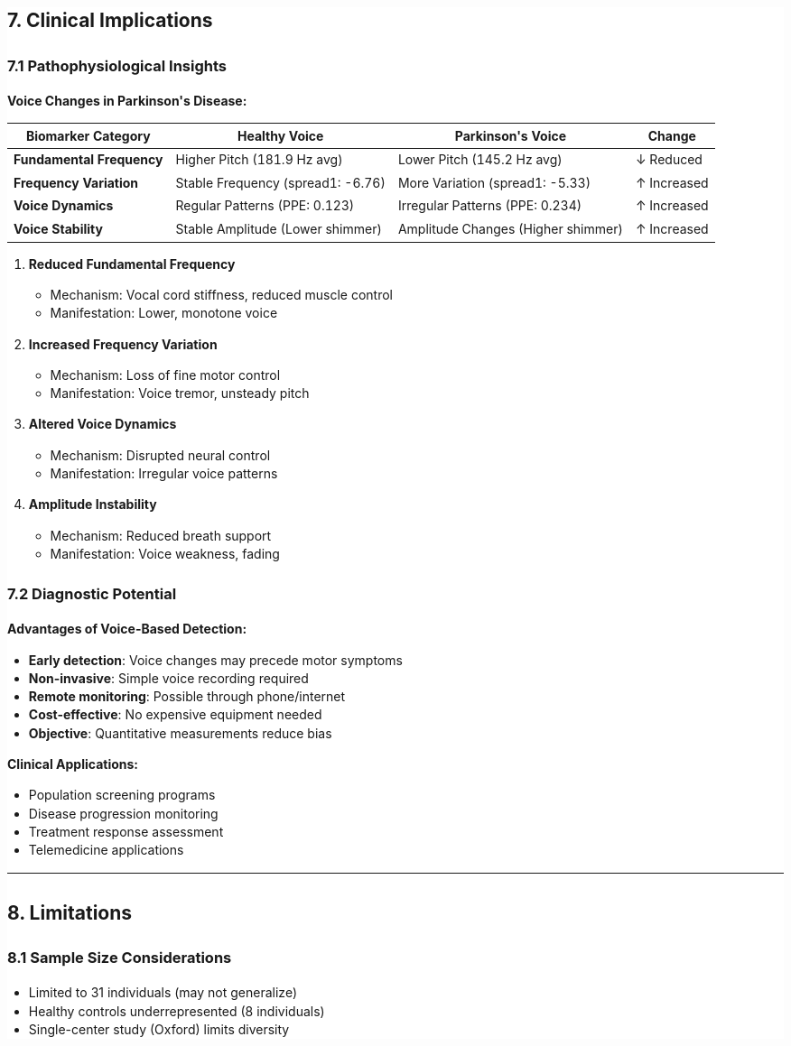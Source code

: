 ## 7. Clinical Implications

### 7.1 Pathophysiological Insights

**Voice Changes in Parkinson's Disease:**

| Biomarker Category | Healthy Voice | Parkinson's Voice | Change |
|-------------------|---------------|-------------------|---------|
| **Fundamental Frequency** | Higher Pitch (181.9 Hz avg) | Lower Pitch (145.2 Hz avg) | ↓ Reduced |
| **Frequency Variation** | Stable Frequency (spread1: -6.76) | More Variation (spread1: -5.33) | ↑ Increased |
| **Voice Dynamics** | Regular Patterns (PPE: 0.123) | Irregular Patterns (PPE: 0.234) | ↑ Increased |
| **Voice Stability** | Stable Amplitude (Lower shimmer) | Amplitude Changes (Higher shimmer) | ↑ Increased |

1. **Reduced Fundamental Frequency**
   - Mechanism: Vocal cord stiffness, reduced muscle control
   - Manifestation: Lower, monotone voice

2. **Increased Frequency Variation**  
   - Mechanism: Loss of fine motor control
   - Manifestation: Voice tremor, unsteady pitch

3. **Altered Voice Dynamics**
   - Mechanism: Disrupted neural control
   - Manifestation: Irregular voice patterns

4. **Amplitude Instability**
   - Mechanism: Reduced breath support
   - Manifestation: Voice weakness, fading

### 7.2 Diagnostic Potential

**Advantages of Voice-Based Detection:**
- **Early detection**: Voice changes may precede motor symptoms
- **Non-invasive**: Simple voice recording required
- **Remote monitoring**: Possible through phone/internet
- **Cost-effective**: No expensive equipment needed
- **Objective**: Quantitative measurements reduce bias

**Clinical Applications:**
- Population screening programs
- Disease progression monitoring  
- Treatment response assessment
- Telemedicine applications

---

## 8. Limitations

### 8.1 Sample Size Considerations
- Limited to 31 individuals (may not generalize)
- Healthy controls underrepresented (8 individuals)
- Single-center study (Oxford) limits diversity
